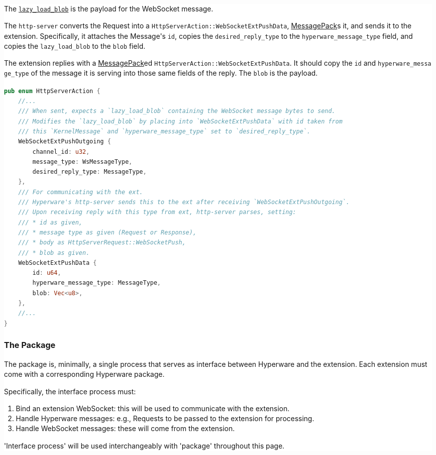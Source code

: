 The [`lazy_load_blob`](https://docs.rs/hyperware_process_lib/latest/hyperware_process_lib/hyperware/process/standard/struct.LazyLoadBlob.html) is the payload for the WebSocket message.

The `http-server` converts the Request into a `HttpServerAction::WebSocketExtPushData`, [MessagePack](https://msgpack.org)s it, and sends it to the extension.
Specifically, it attaches the Message's `id`, copies the `desired_reply_type` to the `hyperware_message_type` field, and copies the `lazy_load_blob` to the `blob` field.

The extension replies with a [MessagePack](https://msgpack.org)ed `HttpServerAction::WebSocketExtPushData`.
It should copy the `id` and `hyperware_message_type` of the message it is serving into those same fields of the reply.
The `blob` is the payload.

```rust
pub enum HttpServerAction {
    //...
    /// When sent, expects a `lazy_load_blob` containing the WebSocket message bytes to send.
    /// Modifies the `lazy_load_blob` by placing into `WebSocketExtPushData` with id taken from
    /// this `KernelMessage` and `hyperware_message_type` set to `desired_reply_type`.
    WebSocketExtPushOutgoing {
        channel_id: u32,
        message_type: WsMessageType,
        desired_reply_type: MessageType,
    },
    /// For communicating with the ext.
    /// Hyperware's http-server sends this to the ext after receiving `WebSocketExtPushOutgoing`.
    /// Upon receiving reply with this type from ext, http-server parses, setting:
    /// * id as given,
    /// * message type as given (Request or Response),
    /// * body as HttpServerRequest::WebSocketPush,
    /// * blob as given.
    WebSocketExtPushData {
        id: u64,
        hyperware_message_type: MessageType,
        blob: Vec<u8>,
    },
    //...
}
```

### The Package

The package is, minimally, a single process that serves as interface between Hyperware and the extension.
Each extension must come with a corresponding Hyperware package.

Specifically, the interface process must:
1. Bind an extension WebSocket: this will be used to communicate with the extension.
2. Handle Hyperware messages: e.g., Requests to be passed to the extension for processing.
3. Handle WebSocket messages: these will come from the extension.

'Interface process' will be used interchangeably with 'package' throughout this page.
